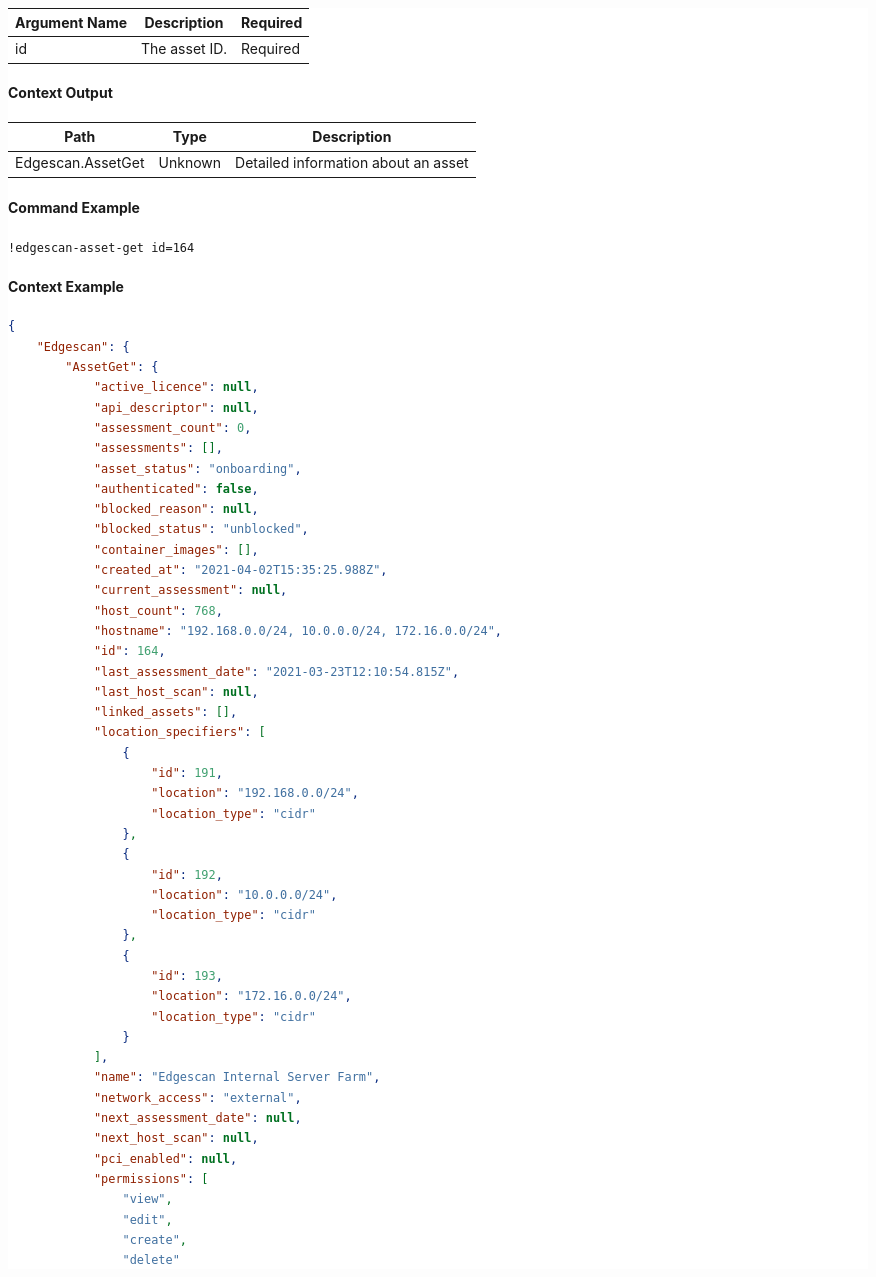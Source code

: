 | **Argument Name** | **Description** | **Required** |
| --- | --- | --- |
| id | The asset ID. | Required | 


#### Context Output

| **Path** | **Type** | **Description** |
| --- | --- | --- |
| Edgescan.AssetGet | Unknown | Detailed information about an asset | 


#### Command Example
```!edgescan-asset-get id=164```

#### Context Example
```json
{
    "Edgescan": {
        "AssetGet": {
            "active_licence": null,
            "api_descriptor": null,
            "assessment_count": 0,
            "assessments": [],
            "asset_status": "onboarding",
            "authenticated": false,
            "blocked_reason": null,
            "blocked_status": "unblocked",
            "container_images": [],
            "created_at": "2021-04-02T15:35:25.988Z",
            "current_assessment": null,
            "host_count": 768,
            "hostname": "192.168.0.0/24, 10.0.0.0/24, 172.16.0.0/24",
            "id": 164,
            "last_assessment_date": "2021-03-23T12:10:54.815Z",
            "last_host_scan": null,
            "linked_assets": [],
            "location_specifiers": [
                {
                    "id": 191,
                    "location": "192.168.0.0/24",
                    "location_type": "cidr"
                },
                {
                    "id": 192,
                    "location": "10.0.0.0/24",
                    "location_type": "cidr"
                },
                {
                    "id": 193,
                    "location": "172.16.0.0/24",
                    "location_type": "cidr"
                }
            ],
            "name": "Edgescan Internal Server Farm",
            "network_access": "external",
            "next_assessment_date": null,
            "next_host_scan": null,
            "pci_enabled": null,
            "permissions": [
                "view",
                "edit",
                "create",
                "delete"
```